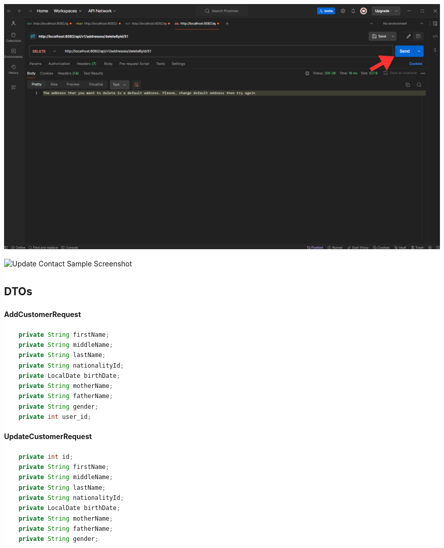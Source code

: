 ![Delete Address Sample Screenshot](https://github.com/yigitkalay/Turkcell-Java-Crm-Project/blob/main/screenshots/6-Address.png)

![Update Contact Sample Screenshot](https://github.com/yigitkalay/Turkcell-Java-Crm-Project/blob/main/screenshots/7-Contact.png)



## DTOs

#### AddCustomerRequest

```java
    private String firstName;
    private String middleName;
    private String lastName;
    private String nationalityId;
    private LocalDate birthDate;
    private String motherName;
    private String fatherName;
    private String gender;
    private int user_id;
```

#### UpdateCustomerRequest

```java
    private int id;
    private String firstName;
    private String middleName;
    private String lastName;
    private String nationalityId;
    private LocalDate birthDate;
    private String motherName;
    private String fatherName;
    private String gender;
```
